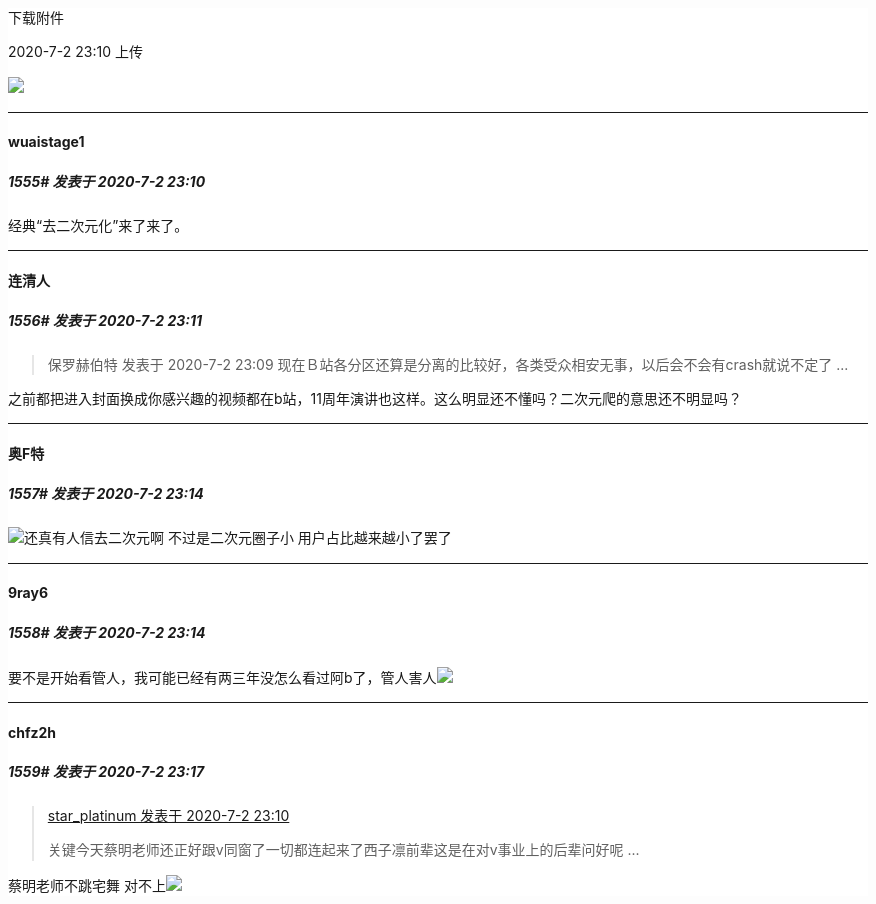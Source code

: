 下载附件


2020-7-2 23:10 上传


<img src="https://img.saraba1st.com/forum/202007/02/231041gpn1hwgwnann1ogg.jpg" referrerpolicy="no-referrer">


-----

####  wuaistage1  
##### 1555#       发表于 2020-7-2 23:10


经典“去二次元化”来了来了。


-----

####  连清人  
##### 1556#       发表于 2020-7-2 23:11


<blockquote>保罗赫伯特 发表于 2020-7-2 23:09
现在Ｂ站各分区还算是分离的比较好，各类受众相安无事，以后会不会有crash就说不定了 ...</blockquote>
之前都把进入封面换成你感兴趣的视频都在b站，11周年演讲也这样。这么明显还不懂吗？二次元爬的意思还不明显吗？


-----

####  奥F特  
##### 1557#       发表于 2020-7-2 23:14


<img src="https://static.saraba1st.com/image/smiley/face2017/067.png" referrerpolicy="no-referrer">还真有人信去二次元啊 不过是二次元圈子小 用户占比越来越小了罢了


-----

####  9ray6  
##### 1558#       发表于 2020-7-2 23:14


要不是开始看管人，我可能已经有两三年没怎么看过阿b了，管人害人<img src="https://static.saraba1st.com/image/smiley/face2017/001.png" referrerpolicy="no-referrer">


-----

####  chfz2h  
##### 1559#       发表于 2020-7-2 23:17


<blockquote><a href="httphttps://bbs.saraba1st.com/2b/forum.php?mod=redirect&amp;goto=findpost&amp;pid=48042476&amp;ptid=1945207" target="_blank">star_platinum 发表于 2020-7-2 23:10</a>

关键今天蔡明老师还正好跟v同窗了一切都连起来了西子凛前辈这是在对v事业上的后辈问好呢 ...</blockquote>
蔡明老师不跳宅舞 对不上<img src="https://static.saraba1st.com/image/smiley/face2017/245.png" referrerpolicy="no-referrer">
